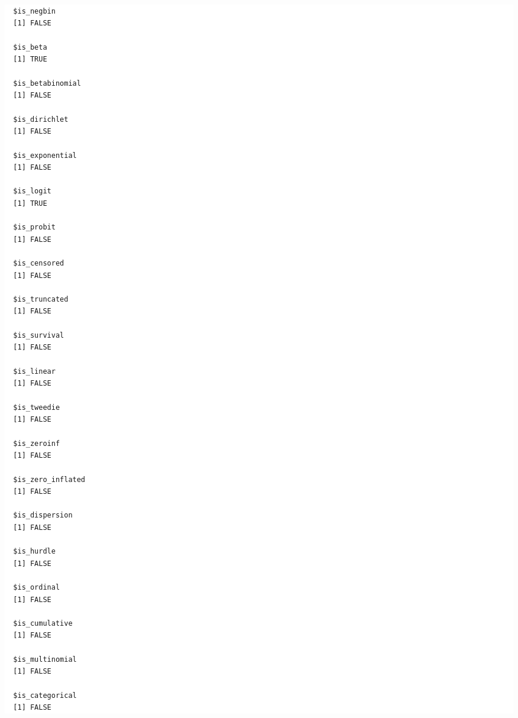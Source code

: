       $is_negbin
      [1] FALSE
      
      $is_beta
      [1] TRUE
      
      $is_betabinomial
      [1] FALSE
      
      $is_dirichlet
      [1] FALSE
      
      $is_exponential
      [1] FALSE
      
      $is_logit
      [1] TRUE
      
      $is_probit
      [1] FALSE
      
      $is_censored
      [1] FALSE
      
      $is_truncated
      [1] FALSE
      
      $is_survival
      [1] FALSE
      
      $is_linear
      [1] FALSE
      
      $is_tweedie
      [1] FALSE
      
      $is_zeroinf
      [1] FALSE
      
      $is_zero_inflated
      [1] FALSE
      
      $is_dispersion
      [1] FALSE
      
      $is_hurdle
      [1] FALSE
      
      $is_ordinal
      [1] FALSE
      
      $is_cumulative
      [1] FALSE
      
      $is_multinomial
      [1] FALSE
      
      $is_categorical
      [1] FALSE
      